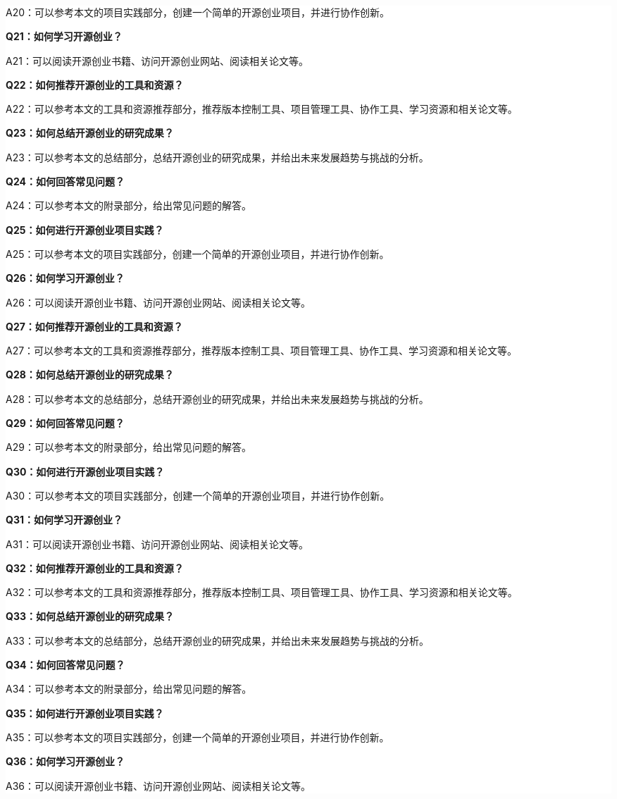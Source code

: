 A20：可以参考本文的项目实践部分，创建一个简单的开源创业项目，并进行协作创新。

**Q21：如何学习开源创业？**

A21：可以阅读开源创业书籍、访问开源创业网站、阅读相关论文等。

**Q22：如何推荐开源创业的工具和资源？**

A22：可以参考本文的工具和资源推荐部分，推荐版本控制工具、项目管理工具、协作工具、学习资源和相关论文等。

**Q23：如何总结开源创业的研究成果？**

A23：可以参考本文的总结部分，总结开源创业的研究成果，并给出未来发展趋势与挑战的分析。

**Q24：如何回答常见问题？**

A24：可以参考本文的附录部分，给出常见问题的解答。

**Q25：如何进行开源创业项目实践？**

A25：可以参考本文的项目实践部分，创建一个简单的开源创业项目，并进行协作创新。

**Q26：如何学习开源创业？**

A26：可以阅读开源创业书籍、访问开源创业网站、阅读相关论文等。

**Q27：如何推荐开源创业的工具和资源？**

A27：可以参考本文的工具和资源推荐部分，推荐版本控制工具、项目管理工具、协作工具、学习资源和相关论文等。

**Q28：如何总结开源创业的研究成果？**

A28：可以参考本文的总结部分，总结开源创业的研究成果，并给出未来发展趋势与挑战的分析。

**Q29：如何回答常见问题？**

A29：可以参考本文的附录部分，给出常见问题的解答。

**Q30：如何进行开源创业项目实践？**

A30：可以参考本文的项目实践部分，创建一个简单的开源创业项目，并进行协作创新。

**Q31：如何学习开源创业？**

A31：可以阅读开源创业书籍、访问开源创业网站、阅读相关论文等。

**Q32：如何推荐开源创业的工具和资源？**

A32：可以参考本文的工具和资源推荐部分，推荐版本控制工具、项目管理工具、协作工具、学习资源和相关论文等。

**Q33：如何总结开源创业的研究成果？**

A33：可以参考本文的总结部分，总结开源创业的研究成果，并给出未来发展趋势与挑战的分析。

**Q34：如何回答常见问题？**

A34：可以参考本文的附录部分，给出常见问题的解答。

**Q35：如何进行开源创业项目实践？**

A35：可以参考本文的项目实践部分，创建一个简单的开源创业项目，并进行协作创新。

**Q36：如何学习开源创业？**

A36：可以阅读开源创业书籍、访问开源创业网站、阅读相关论文等。
